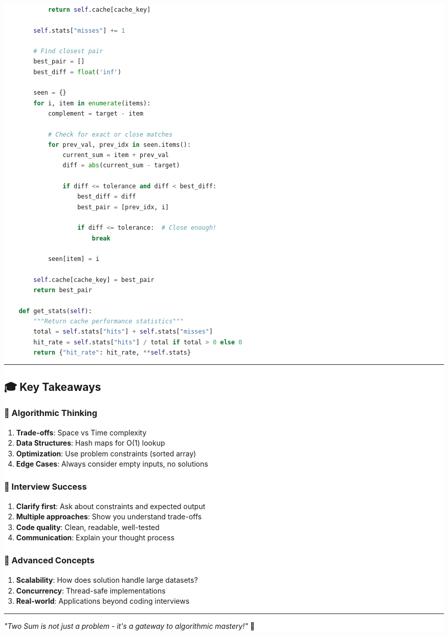 ```python
            return self.cache[cache_key]
        
        self.stats["misses"] += 1
        
        # Find closest pair
        best_pair = []
        best_diff = float('inf')
        
        seen = {}
        for i, item in enumerate(items):
            complement = target - item
            
            # Check for exact or close matches
            for prev_val, prev_idx in seen.items():
                current_sum = item + prev_val
                diff = abs(current_sum - target)
                
                if diff <= tolerance and diff < best_diff:
                    best_diff = diff
                    best_pair = [prev_idx, i]
                    
                    if diff <= tolerance:  # Close enough!
                        break
            
            seen[item] = i
        
        self.cache[cache_key] = best_pair
        return best_pair
    
    def get_stats(self):
        """Return cache performance statistics"""
        total = self.stats["hits"] + self.stats["misses"]
        hit_rate = self.stats["hits"] / total if total > 0 else 0
        return {"hit_rate": hit_rate, **self.stats}
```

---

## 🎓 **Key Takeaways**

### **🧠 Algorithmic Thinking**
1. **Trade-offs**: Space vs Time complexity
2. **Data Structures**: Hash maps for O(1) lookup
3. **Optimization**: Use problem constraints (sorted array)
4. **Edge Cases**: Always consider empty inputs, no solutions

### **🎯 Interview Success**
1. **Clarify first**: Ask about constraints and expected output
2. **Multiple approaches**: Show you understand trade-offs
3. **Code quality**: Clean, readable, well-tested
4. **Communication**: Explain your thought process

### **🚀 Advanced Concepts**
1. **Scalability**: How does solution handle large datasets?
2. **Concurrency**: Thread-safe implementations
3. **Real-world**: Applications beyond coding interviews

---

*"Two Sum is not just a problem - it's a gateway to algorithmic mastery!"* 🚀
